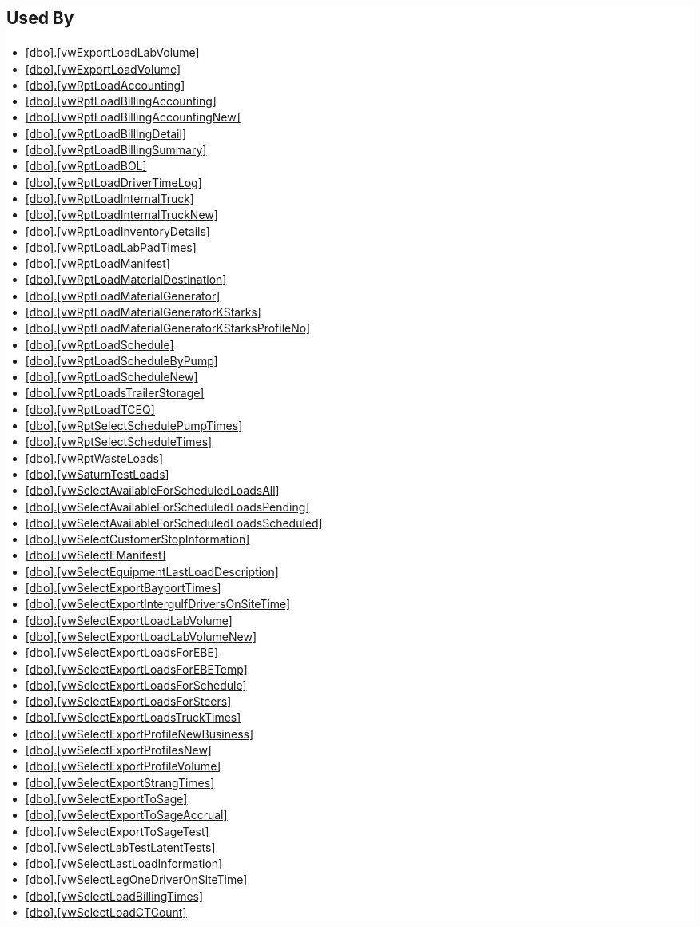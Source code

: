 
## <a name="#usedby"></a>Used By

* [[dbo].[vwExportLoadLabVolume]](../Views/dbo_vwExportLoadLabVolume.md)
* [[dbo].[vwExportLoadVolume]](../Views/dbo_vwExportLoadVolume.md)
* [[dbo].[vwRptLoadAccounting]](../Views/dbo_vwRptLoadAccounting.md)
* [[dbo].[vwRptLoadBillingAccounting]](../Views/dbo_vwRptLoadBillingAccounting.md)
* [[dbo].[vwRptLoadBillingAccountingNew]](../Views/dbo_vwRptLoadBillingAccountingNew.md)
* [[dbo].[vwRptLoadBillingDetail]](../Views/dbo_vwRptLoadBillingDetail.md)
* [[dbo].[vwRptLoadBillingSummary]](../Views/dbo_vwRptLoadBillingSummary.md)
* [[dbo].[vwRptLoadBOL]](../Views/dbo_vwRptLoadBOL.md)
* [[dbo].[vwRptLoadDriverTimeLog]](../Views/dbo_vwRptLoadDriverTimeLog.md)
* [[dbo].[vwRptLoadInternalTruck]](../Views/dbo_vwRptLoadInternalTruck.md)
* [[dbo].[vwRptLoadInternalTruckNew]](../Views/dbo_vwRptLoadInternalTruckNew.md)
* [[dbo].[vwRptLoadInventoryDetails]](../Views/dbo_vwRptLoadInventoryDetails.md)
* [[dbo].[vwRptLoadLabPadTimes]](../Views/dbo_vwRptLoadLabPadTimes.md)
* [[dbo].[vwRptLoadManifest]](../Views/dbo_vwRptLoadManifest.md)
* [[dbo].[vwRptLoadMaterialDestination]](../Views/dbo_vwRptLoadMaterialDestination.md)
* [[dbo].[vwRptLoadMaterialGenerator]](../Views/dbo_vwRptLoadMaterialGenerator.md)
* [[dbo].[vwRptLoadMaterialGeneratorKStarks]](../Views/dbo_vwRptLoadMaterialGeneratorKStarks.md)
* [[dbo].[vwRptLoadMaterialGeneratorKStarksProfileNo]](../Views/dbo_vwRptLoadMaterialGeneratorKStarksProfileNo.md)
* [[dbo].[vwRptLoadSchedule]](../Views/dbo_vwRptLoadSchedule.md)
* [[dbo].[vwRptLoadScheduleByPump]](../Views/dbo_vwRptLoadScheduleByPump.md)
* [[dbo].[vwRptLoadScheduleNew]](../Views/dbo_vwRptLoadScheduleNew.md)
* [[dbo].[vwRptLoadsTrailerStorage]](../Views/dbo_vwRptLoadsTrailerStorage.md)
* [[dbo].[vwRptLoadTCEQ]](../Views/dbo_vwRptLoadTCEQ.md)
* [[dbo].[vwRptSelectSchedulePumpTimes]](../Views/dbo_vwRptSelectSchedulePumpTimes.md)
* [[dbo].[vwRptSelectScheduleTimes]](../Views/dbo_vwRptSelectScheduleTimes.md)
* [[dbo].[vwRptWasteLoads]](../Views/dbo_vwRptWasteLoads.md)
* [[dbo].[vwSaturnTestLoads]](../Views/dbo_vwSaturnTestLoads.md)
* [[dbo].[vwSelectAvailableForScheduledLoadsAll]](../Views/dbo_vwSelectAvailableForScheduledLoadsAll.md)
* [[dbo].[vwSelectAvailableForScheduledLoadsPending]](../Views/dbo_vwSelectAvailableForScheduledLoadsPending.md)
* [[dbo].[vwSelectAvailableForScheduledLoadsScheduled]](../Views/dbo_vwSelectAvailableForScheduledLoadsScheduled.md)
* [[dbo].[vwSelectCustomerStopInformation]](../Views/dbo_vwSelectCustomerStopInformation.md)
* [[dbo].[vwSelectEManifest]](../Views/dbo_vwSelectEManifest.md)
* [[dbo].[vwSelectEquipmentLastLoadDescription]](../Views/dbo_vwSelectEquipmentLastLoadDescription.md)
* [[dbo].[vwSelectExportBayportTimes]](../Views/dbo_vwSelectExportBayportTimes.md)
* [[dbo].[vwSelectExportIntergulfDriversOnSiteTime]](../Views/dbo_vwSelectExportIntergulfDriversOnSiteTime.md)
* [[dbo].[vwSelectExportLoadLabVolume]](../Views/dbo_vwSelectExportLoadLabVolume.md)
* [[dbo].[vwSelectExportLoadLabVolumeNew]](../Views/dbo_vwSelectExportLoadLabVolumeNew.md)
* [[dbo].[vwSelectExportLoadsForEBE]](../Views/dbo_vwSelectExportLoadsForEBE.md)
* [[dbo].[vwSelectExportLoadsForEBETemp]](../Views/dbo_vwSelectExportLoadsForEBETemp.md)
* [[dbo].[vwSelectExportLoadsForSchedule]](../Views/dbo_vwSelectExportLoadsForSchedule.md)
* [[dbo].[vwSelectExportLoadsForSteers]](../Views/dbo_vwSelectExportLoadsForSteers.md)
* [[dbo].[vwSelectExportLoadsTruckTimes]](../Views/dbo_vwSelectExportLoadsTruckTimes.md)
* [[dbo].[vwSelectExportProfileNewBusiness]](../Views/dbo_vwSelectExportProfileNewBusiness.md)
* [[dbo].[vwSelectExportProfilesNew]](../Views/dbo_vwSelectExportProfilesNew.md)
* [[dbo].[vwSelectExportProfileVolume]](../Views/dbo_vwSelectExportProfileVolume.md)
* [[dbo].[vwSelectExportStrangTimes]](../Views/dbo_vwSelectExportStrangTimes.md)
* [[dbo].[vwSelectExportToSage]](../Views/dbo_vwSelectExportToSage.md)
* [[dbo].[vwSelectExportToSageAccrual]](../Views/dbo_vwSelectExportToSageAccrual.md)
* [[dbo].[vwSelectExportToSageTest]](../Views/dbo_vwSelectExportToSageTest.md)
* [[dbo].[vwSelectLabTestLatentTests]](../Views/dbo_vwSelectLabTestLatentTests.md)
* [[dbo].[vwSelectLastLoadInformation]](../Views/dbo_vwSelectLastLoadInformation.md)
* [[dbo].[vwSelectLegOneDriverOnSiteTime]](../Views/dbo_vwSelectLegOneDriverOnSiteTime.md)
* [[dbo].[vwSelectLoadBillingTimes]](../Views/dbo_vwSelectLoadBillingTimes.md)
* [[dbo].[vwSelectLoadCTCount]](../Views/dbo_vwSelectLoadCTCount.md)